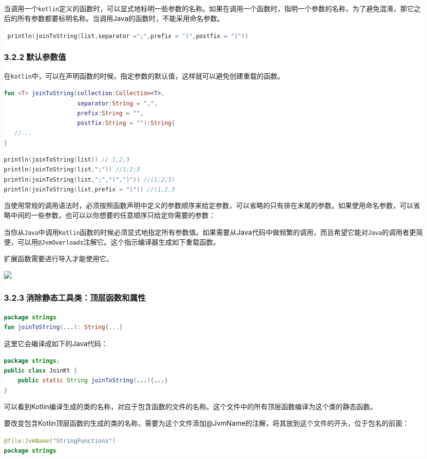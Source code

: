 当调用一个`kotlin`定义的函数时，可以显式地标明一些参数的名称。如果在调用一个函数时，指明一个参数的名称，为了避免混淆，那它之后的所有参数都要标明名称。当调用Java的函数时，不能采用命名参数。

```kotlin
 println(joinToString(list,separator =";",prefix = "(",postfix = ")"))
```

### 3.2.2 默认参数值

在`Kotlin`中，可以在声明函数的时候，指定参数的默认值，这样就可以避免创建重载的函数。

```kotlin
fun <T> joinToString(collection:Collection<T>,
                     separator:String = ",",
                     prefix:String = "",
                     postfix:String = ""):String{
   //...
}

```

```kotlin
println(joinToString(list)) // 1,2,3
println(joinToString(list,";")) //1;2;3
println(joinToString(list,";","(",")")) //(1;2;3)
println(joinToString(list,prefix = "(")) //(1,2,3
```

当使用常规的调用语法时，必须按照函数声明中定义的参数顺序来给定参数，可以省略的只有排在末尾的参数。如果使用命名参数，可以省略中间的一些参数，也可以以你想要的任意顺序只给定你需要的参数：

当你从`Java`中调用`Kotlin`函数的时候必须显式地指定所有参数值。如果需要从Java代码中做频繁的调用，而且希望它能对`Java`的调用者更简便，可以用`@JvmOverloads`注解它。这个指示编译器生成如下重载函数。

扩展函数需要进行导入才能使用它。

![](../.gitbook/assets/image.png)

### 3.2.3 消除静态工具类：顶层函数和属性

```kotlin
package strings
fun joinToString(...): String{...}
```
这里它会编译成如下的Java代码：

```java
package strings;
public class JoinKt {
    public static String joinToString(...){...}
}
```
可以看到Kotlin编译生成的类的名称，对应于包含函数的文件的名称。这个文件中的所有顶层函数编译为这个类的静态函数。

要改变包含Kotlin顶层函数的生成的类的名称，需要为这个文件添加@JvmName的注解，将其放到这个文件的开头，位于包名的前面：

```kotlin
@file:JvmName("StringFunctions")
package strings
```
